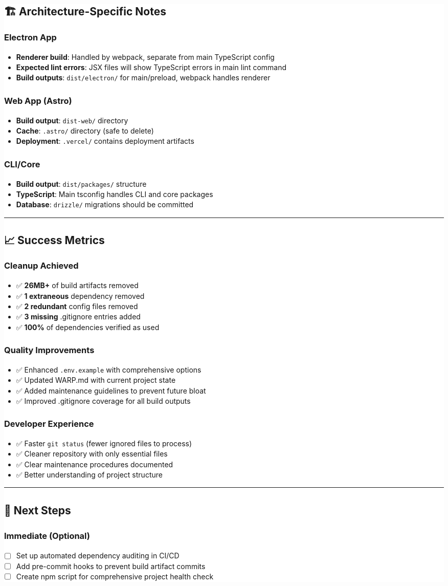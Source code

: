 
## 🏗️ **Architecture-Specific Notes**

### **Electron App**
- **Renderer build**: Handled by webpack, separate from main TypeScript config
- **Expected lint errors**: JSX files will show TypeScript errors in main lint command
- **Build outputs**: `dist/electron/` for main/preload, webpack handles renderer

### **Web App (Astro)**
- **Build output**: `dist-web/` directory
- **Cache**: `.astro/` directory (safe to delete)
- **Deployment**: `.vercel/` contains deployment artifacts

### **CLI/Core**
- **Build output**: `dist/packages/` structure
- **TypeScript**: Main tsconfig handles CLI and core packages
- **Database**: `drizzle/` migrations should be committed

---

## 📈 **Success Metrics**

### **Cleanup Achieved**
- ✅ **26MB+** of build artifacts removed
- ✅ **1 extraneous** dependency removed
- ✅ **2 redundant** config files removed
- ✅ **3 missing** .gitignore entries added
- ✅ **100%** of dependencies verified as used

### **Quality Improvements**
- ✅ Enhanced `.env.example` with comprehensive options
- ✅ Updated WARP.md with current project state
- ✅ Added maintenance guidelines to prevent future bloat
- ✅ Improved .gitignore coverage for all build outputs

### **Developer Experience**
- ✅ Faster `git status` (fewer ignored files to process)
- ✅ Cleaner repository with only essential files
- ✅ Clear maintenance procedures documented
- ✅ Better understanding of project structure

---

## 🔄 **Next Steps**

### **Immediate (Optional)**
- [ ] Set up automated dependency auditing in CI/CD
- [ ] Add pre-commit hooks to prevent build artifact commits
- [ ] Create npm script for comprehensive project health check
